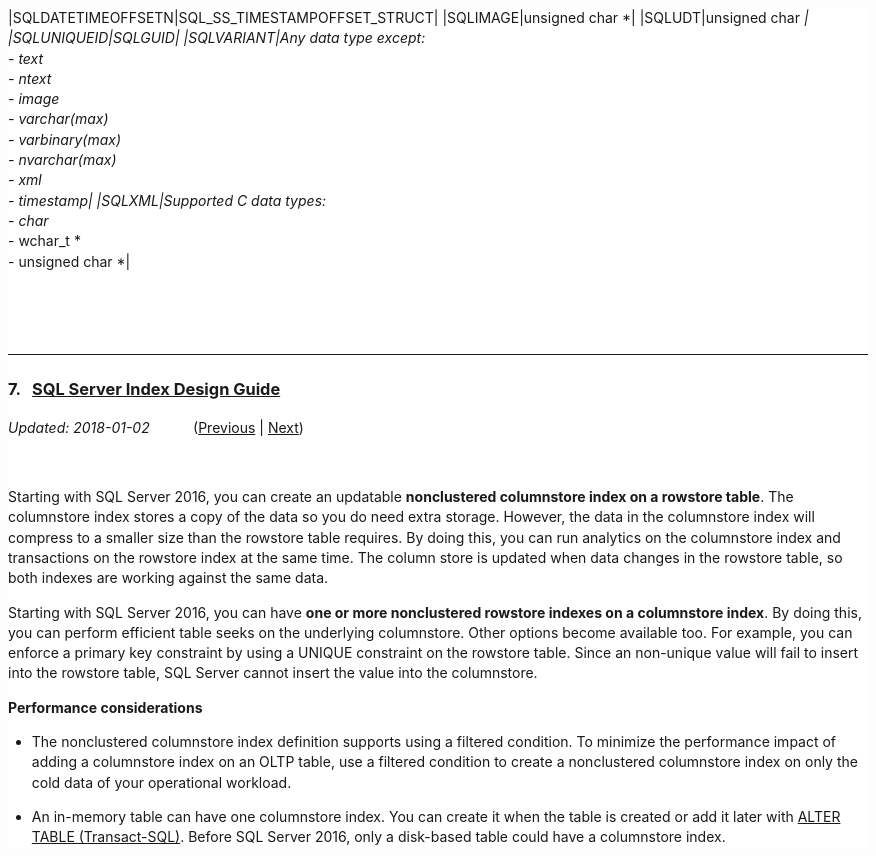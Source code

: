 |SQLDATETIMEOFFSETN|SQL_SS_TIMESTAMPOFFSET_STRUCT|
|SQLIMAGE|unsigned char *|
|SQLUDT|unsigned char *|
|SQLUNIQUEID|SQLGUID|
|SQLVARIANT|*Any data type except:*<br />-   text<br />-   ntext<br />-   image<br />-   varchar(max)<br />-   varbinary(max)<br />-   nvarchar(max)<br />-   xml<br />-   timestamp|
|SQLXML|*Supported C data types:*<br />-   char*<br />-   wchar_t *<br />-   unsigned char *|



&nbsp;

&nbsp;

---

<a name="TitleNum_7"/>

### 7. &nbsp; [SQL Server Index Design Guide](sql-server-index-design-guide.md)

*Updated: 2018-01-02* &nbsp; &nbsp; &nbsp; &nbsp; &nbsp;  ([Previous](#TitleNum_6) | [Next](#TitleNum_8))



&nbsp;






Starting with SQL Server 2016, you can create an updatable **nonclustered columnstore index on a rowstore table**. The columnstore index stores a copy of the data so you do need extra storage. However, the data in the columnstore index will compress to a smaller size than the rowstore table requires.  By doing this, you can run analytics on the columnstore index and transactions on the rowstore index at the same time. The column store is updated when data changes in the rowstore table, so both indexes are working against the same data.

Starting with SQL Server 2016, you can have **one or more nonclustered rowstore indexes on a columnstore index**. By doing this, you can perform efficient table seeks on the underlying columnstore. Other options become available too. For example, you can enforce a primary key constraint by using a UNIQUE constraint on the rowstore table. Since an non-unique value will fail to insert into the rowstore table, SQL Server cannot insert the value into the columnstore.

**Performance considerations**


-   The nonclustered columnstore index definition supports using a filtered condition. To minimize the performance impact of adding a columnstore index on an OLTP table, use a filtered condition to create a nonclustered columnstore index on only the cold data of your operational workload.

-   An in-memory table can have one columnstore index. You can create it when the table is created or add it later with [ALTER TABLE &#40;Transact-SQL&#41;](../t-sql/statements/alter-table-transact-sql.md). Before SQL Server 2016, only a disk-based table could have a columnstore index.
